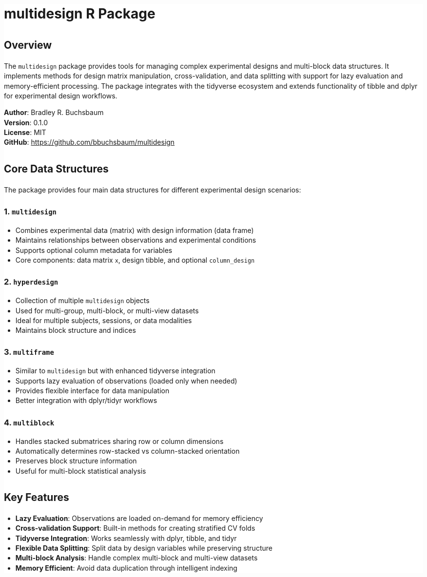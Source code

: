 # multidesign R Package

## Overview

The `multidesign` package provides tools for managing complex experimental designs and multi-block data structures. It implements methods for design matrix manipulation, cross-validation, and data splitting with support for lazy evaluation and memory-efficient processing. The package integrates with the tidyverse ecosystem and extends functionality of tibble and dplyr for experimental design workflows.

**Author**: Bradley R. Buchsbaum  
**Version**: 0.1.0  
**License**: MIT  
**GitHub**: https://github.com/bbuchsbaum/multidesign

## Core Data Structures

The package provides four main data structures for different experimental design scenarios:

### 1. `multidesign`
- Combines experimental data (matrix) with design information (data frame)
- Maintains relationships between observations and experimental conditions
- Supports optional column metadata for variables
- Core components: data matrix `x`, design tibble, and optional `column_design`

### 2. `hyperdesign` 
- Collection of multiple `multidesign` objects
- Used for multi-group, multi-block, or multi-view datasets
- Ideal for multiple subjects, sessions, or data modalities
- Maintains block structure and indices

### 3. `multiframe`
- Similar to `multidesign` but with enhanced tidyverse integration
- Supports lazy evaluation of observations (loaded only when needed)
- Provides flexible interface for data manipulation
- Better integration with dplyr/tidyr workflows

### 4. `multiblock`
- Handles stacked submatrices sharing row or column dimensions
- Automatically determines row-stacked vs column-stacked orientation
- Preserves block structure information
- Useful for multi-block statistical analysis

## Key Features

- **Lazy Evaluation**: Observations are loaded on-demand for memory efficiency
- **Cross-validation Support**: Built-in methods for creating stratified CV folds
- **Tidyverse Integration**: Works seamlessly with dplyr, tibble, and tidyr
- **Flexible Data Splitting**: Split data by design variables while preserving structure
- **Multi-block Analysis**: Handle complex multi-block and multi-view datasets
- **Memory Efficient**: Avoid data duplication through intelligent indexing
